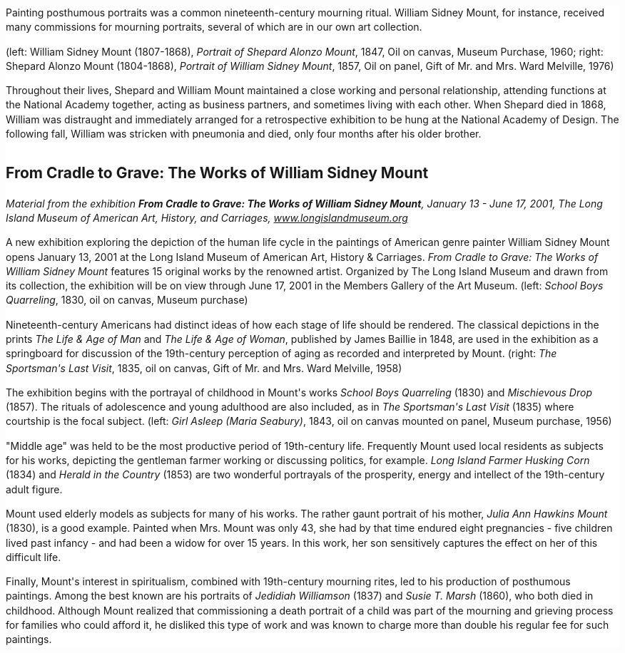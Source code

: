 Painting posthumous portraits was a common nineteenth-century mourning ritual. William Sidney Mount, for instance, received many commissions for mourning portraits, several of which are in our own art collection.

(left: William Sidney Mount (1807-1868), *Portrait of Shepard Alonzo Mount*, 1847, Oil on canvas, Museum Purchase, 1960; right: Shepard Alonzo Mount (1804-1868), *Portrait of William Sidney Mount*, 1857, Oil on panel, Gift of Mr. and Mrs. Ward Melville, 1976)

Throughout their lives, Shepard and William Mount maintained a close working and personal relationship, attending functions at the National Academy together, acting as business partners, and sometimes living with each other. When Shepard died in 1868, William was distraught and immediately arranged for a retrospective exhibition to be hung at the National Academy of Design. The following fall, William was stricken with pneumonia and died, only four months after his older brother.


## From Cradle to Grave: The Works of William Sidney Mount

*Material from the exhibition **From Cradle to Grave: The Works of William Sidney Mount**, January 13 - June 17, 2001, The Long Island Museum of American Art, History, and Carriages, www.longislandmuseum.org*

A new exhibition exploring the depiction of the human life cycle in the paintings of American genre painter William Sidney Mount opens January 13, 2001 at the Long Island Museum of American Art, History & Carriages. *From Cradle to Grave: The Works of William Sidney Mount* features 15 original works by the renowned artist. Organized by The Long Island Museum and drawn from its collection, the exhibition will be on view through June 17, 2001 in the Members Gallery of the Art Museum. (left: *School Boys Quarreling*, 1830, oil on canvas, Museum purchase)

Nineteenth-century Americans had distinct ideas of how each stage of life should be rendered. The classical depictions in the prints *The Life & Age of Man* and *The Life & Age of Woman*, published by James Baillie in 1848, are used in the exhibition as a springboard for discussion of the 19th-century perception of aging as recorded and interpreted by Mount. (right: *The Sportsman's Last Visit*, 1835, oil on canvas, Gift of Mr. and Mrs. Ward Melville, 1958)

The exhibition begins with the portrayal of childhood in Mount's works *School Boys Quarreling* (1830) and *Mischievous Drop* (1857). The rituals of adolescence and young adulthood are also included, as in *The Sportsman's Last Visit* (1835) where courtship is the focal subject. (left: *Girl Asleep (Maria Seabury)*, 1843, oil on canvas mounted on panel, Museum purchase, 1956)

"Middle age" was held to be the most productive period of 19th-century life. Frequently Mount used local residents as subjects for his works, depicting the gentleman farmer working or discussing politics, for example. *Long Island Farmer Husking Corn* (1834) and *Herald in the Country* (1853) are two wonderful portrayals of the prosperity, energy and intellect of the 19th-century adult figure.

Mount used elderly models as subjects for many of his works. The rather gaunt portrait of his mother, *Julia Ann Hawkins Mount* (1830), is a good example. Painted when Mrs. Mount was only 43, she had by that time endured eight pregnancies - five children lived past infancy - and had been a widow for over 15 years. In this work, her son sensitively captures the effect on her of this difficult life.

Finally, Mount's interest in spiritualism, combined with 19th-century mourning rites, led to his production of posthumous paintings. Among the best known are his portraits of *Jedidiah Williamson* (1837) and *Susie T. Marsh* (1860), who both died in childhood. Although Mount realized that commissioning a death portrait of a child was part of the mourning and grieving process for families who could afford it, he disliked this type of work and was known to charge more than double his regular fee for such paintings.
